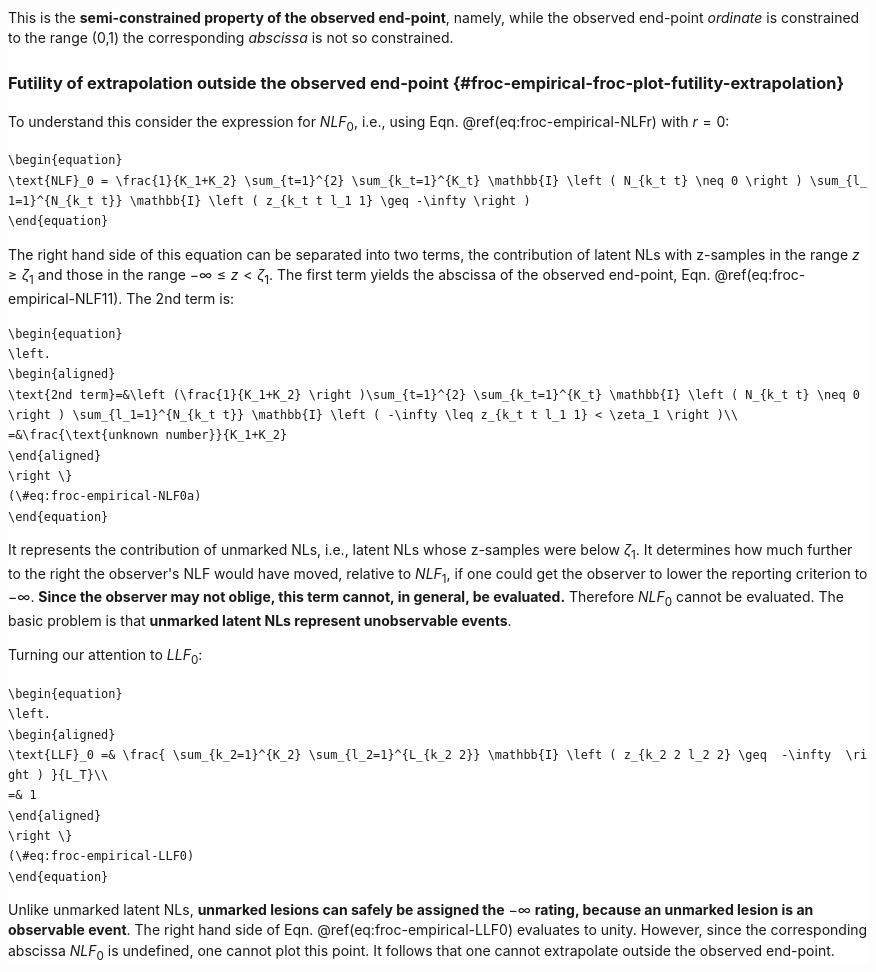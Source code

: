 
This is the **semi-constrained property of the observed end-point**, namely, while the observed end-point *ordinate* is constrained to the range (0,1) the corresponding *abscissa* is not so constrained.

### Futility of extrapolation outside the observed end-point {#froc-empirical-froc-plot-futility-extrapolation}

To understand this consider the expression for $NLF_0$, i.e., using Eqn. \@ref(eq:froc-empirical-NLFr) with $r = 0$:

```{=tex}
\begin{equation}
\text{NLF}_0 = \frac{1}{K_1+K_2} \sum_{t=1}^{2} \sum_{k_t=1}^{K_t} \mathbb{I} \left ( N_{k_t t} \neq 0 \right ) \sum_{l_1=1}^{N_{k_t t}} \mathbb{I} \left ( z_{k_t t l_1 1} \geq -\infty \right ) 
\end{equation}
```
The right hand side of this equation can be separated into two terms, the contribution of latent NLs with z-samples in the range $z \geq \zeta_1$ and those in the range $-\infty \leq z < \zeta_1$. The first term yields the abscissa of the observed end-point, Eqn. \@ref(eq:froc-empirical-NLF11). The 2nd term is:

```{=tex}
\begin{equation}
\left. 
\begin{aligned} 
\text{2nd term}=&\left (\frac{1}{K_1+K_2} \right )\sum_{t=1}^{2} \sum_{k_t=1}^{K_t} \mathbb{I} \left ( N_{k_t t} \neq 0 \right ) \sum_{l_1=1}^{N_{k_t t}} \mathbb{I} \left ( -\infty \leq z_{k_t t l_1 1} < \zeta_1 \right )\\
=&\frac{\text{unknown number}}{K_1+K_2}
\end{aligned}
\right \} 
(\#eq:froc-empirical-NLF0a)
\end{equation}
```
It represents the contribution of unmarked NLs, i.e., latent NLs whose z-samples were below $\zeta_1$. It determines how much further to the right the observer's NLF would have moved, relative to $NLF_1$, if one could get the observer to lower the reporting criterion to $-\infty$. **Since the observer may not oblige, this term cannot, in general, be evaluated.** Therefore $NLF_0$ cannot be evaluated. The basic problem is that **unmarked latent NLs represent unobservable events**.

Turning our attention to $LLF_0$:

```{=tex}
\begin{equation}
\left.
\begin{aligned}
\text{LLF}_0 =& \frac{ \sum_{k_2=1}^{K_2} \sum_{l_2=1}^{L_{k_2 2}} \mathbb{I} \left ( z_{k_2 2 l_2 2} \geq  -\infty  \right ) }{L_T}\\
=& 1
\end{aligned}
\right \}
(\#eq:froc-empirical-LLF0)
\end{equation}
```
Unlike unmarked latent NLs, **unmarked lesions can safely be assigned the** $-\infty$ **rating, because an unmarked lesion is an observable event**. The right hand side of Eqn. \@ref(eq:froc-empirical-LLF0) evaluates to unity. However, since the corresponding abscissa $NLF_0$ is undefined, one cannot plot this point. It follows that one cannot extrapolate outside the observed end-point.
